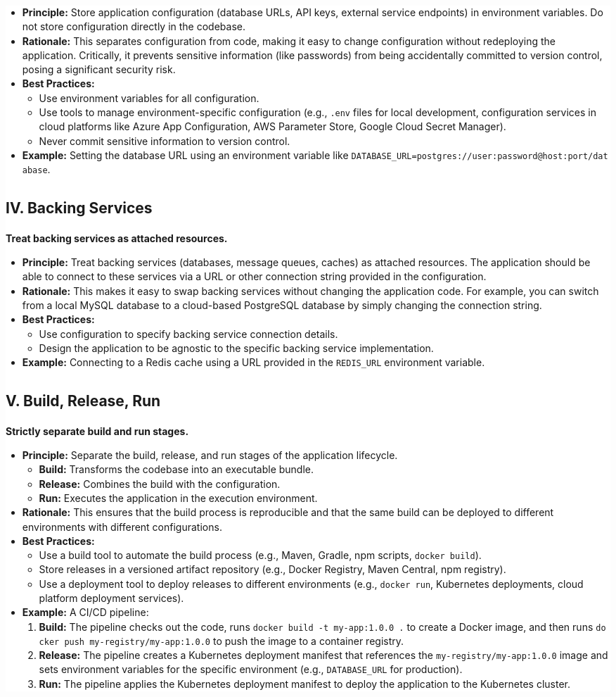 - **Principle:** Store application configuration (database URLs, API keys, external service endpoints) in environment variables. Do not store configuration directly in the codebase.
- **Rationale:** This separates configuration from code, making it easy to change configuration without redeploying the application. Critically, it prevents sensitive information (like passwords) from being accidentally committed to version control, posing a significant security risk.
- **Best Practices:**
  - Use environment variables for all configuration.
  - Use tools to manage environment-specific configuration (e.g., `.env` files for local development, configuration services in cloud platforms like Azure App Configuration, AWS Parameter Store, Google Cloud Secret Manager).
  - Never commit sensitive information to version control.
- **Example:** Setting the database URL using an environment variable like `DATABASE_URL=postgres://user:password@host:port/database`.

## IV. Backing Services

**Treat backing services as attached resources.**

- **Principle:** Treat backing services (databases, message queues, caches) as attached resources. The application should be able to connect to these services via a URL or other connection string provided in the configuration.
- **Rationale:** This makes it easy to swap backing services without changing the application code. For example, you can switch from a local MySQL database to a cloud-based PostgreSQL database by simply changing the connection string.
- **Best Practices:**
  - Use configuration to specify backing service connection details.
  - Design the application to be agnostic to the specific backing service implementation.
- **Example:** Connecting to a Redis cache using a URL provided in the `REDIS_URL` environment variable.

## V. Build, Release, Run

**Strictly separate build and run stages.**

- **Principle:** Separate the build, release, and run stages of the application lifecycle.
  - **Build:** Transforms the codebase into an executable bundle.
  - **Release:** Combines the build with the configuration.
  - **Run:** Executes the application in the execution environment.
- **Rationale:** This ensures that the build process is reproducible and that the same build can be deployed to different environments with different configurations.
- **Best Practices:**
  - Use a build tool to automate the build process (e.g., Maven, Gradle, npm scripts, `docker build`).
  - Store releases in a versioned artifact repository (e.g., Docker Registry, Maven Central, npm registry).
  - Use a deployment tool to deploy releases to different environments (e.g., `docker run`, Kubernetes deployments, cloud platform deployment services).
- **Example:** A CI/CD pipeline:
  1. **Build:** The pipeline checks out the code, runs `docker build -t my-app:1.0.0 .` to create a Docker image, and then runs `docker push my-registry/my-app:1.0.0` to push the image to a container registry.
  2. **Release:** The pipeline creates a Kubernetes deployment manifest that references the `my-registry/my-app:1.0.0` image and sets environment variables for the specific environment (e.g., `DATABASE_URL` for production).
  3. **Run:** The pipeline applies the Kubernetes deployment manifest to deploy the application to the Kubernetes cluster.
